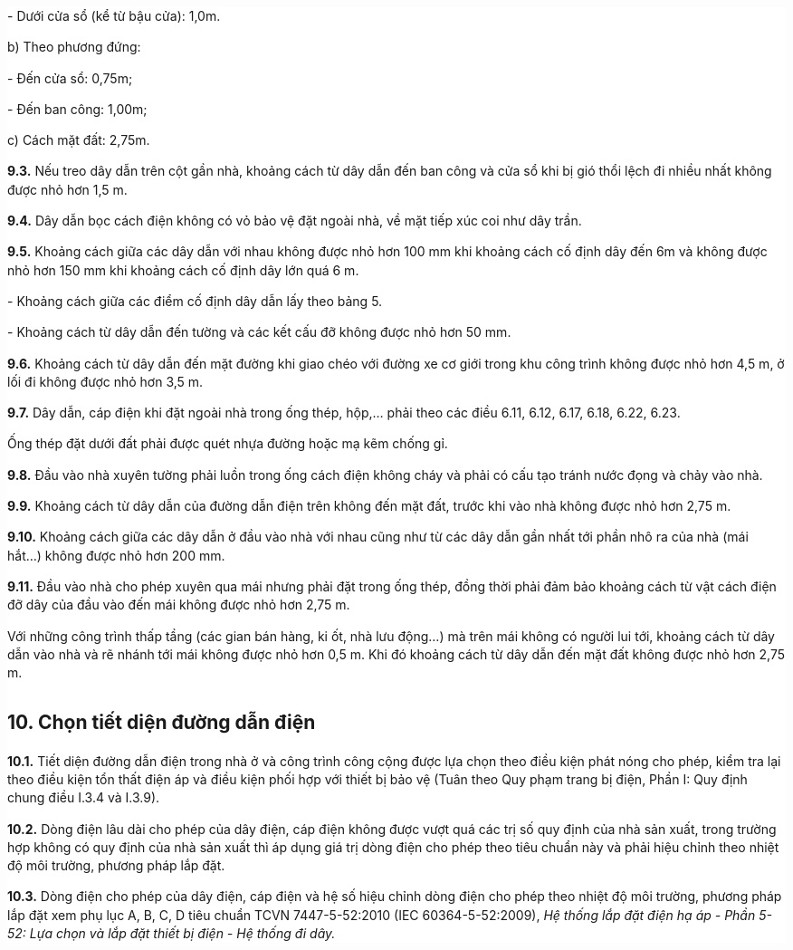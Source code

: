 \- Dưới cửa sổ (kể từ bậu cửa): 1,0m.

b) Theo phương đứng:

\- Đến cửa sổ: 0,75m;

\- Đến ban công: 1,00m;

c) Cách mặt đất: 2,75m.

**9.3.** Nếu treo dây dẫn trên cột gần nhà, khoảng cách từ dây dẫn đến ban công và cửa sổ khi bị gió thổi lệch đi nhiều nhất không được nhỏ hơn 1,5 m.

**9.4.** Dây dẫn bọc cách điện không có vỏ bảo vệ đặt ngoài nhà, về mặt tiếp xúc coi như dây trần.

**9.5.** Khoảng cách giữa các dây dẫn với nhau không được nhỏ hơn 100 mm khi khoảng cách cố định dây đến 6m và không được nhỏ hơn 150 mm khi khoảng cách cố định dây lớn quá 6 m.

\- Khoảng cách giữa các điểm cố định dây dẫn lấy theo bảng 5.

\- Khoảng cách từ dây dẫn đến tường và các kết cấu đỡ không được nhỏ hơn 50 mm.

**9.6.** Khoảng cách từ dây dẫn đến mặt đường khi giao chéo với đường xe cơ giới trong khu công trình không được nhỏ hơn 4,5 m, ở lối đi không được nhỏ hơn 3,5 m.

**9.7.** Dây dẫn, cáp điện khi đặt ngoài nhà trong ống thép, hộp,… phải theo các điều 6.11, 6.12, 6.17, 6.18, 6.22, 6.23.

Ống thép đặt dưới đất phải được quét nhựa đường hoặc mạ kẽm chống gỉ.

**9.8.** Đầu vào nhà xuyên tường phải luồn trong ống cách điện không cháy và phải có cấu tạo tránh nước đọng và chảy vào nhà.

**9.9.** Khoảng cách từ dây dẫn của đường dẫn điện trên không đến mặt đất, trước khi vào nhà không được nhỏ hơn 2,75 m.

**9.10.** Khoảng cách giữa các dây dẫn ở đầu vào nhà với nhau cũng như từ các dây dẫn gần nhất tới phần nhô ra của nhà (mái hắt…) không được nhỏ hơn 200 mm.

**9.11.** Đầu vào nhà cho phép xuyên qua mái nhưng phải đặt trong ống thép, đồng thời phải đảm bảo khoảng cách từ vật cách điện đỡ dây của đầu vào đến mái không được nhỏ hơn 2,75 m.

Với những công trình thấp tầng (các gian bán hàng, ki ốt, nhà lưu động…) mà trên mái không có người lui tới, khoảng cách từ dây dẫn vào nhà và rẽ nhánh tới mái không được nhỏ hơn 0,5 m. Khi đó khoảng cách từ dây dẫn đến mặt đất không được nhỏ hơn 2,75 m.

## **10. Chọn tiết diện đường dẫn điện** 

**10.1.** Tiết diện đường dẫn điện trong nhà ở và công trình công cộng được lựa chọn theo điều kiện phát nóng cho phép, kiểm tra lại theo điều kiện tổn thất điện áp và điều kiện phối hợp với thiết bị bảo vệ (Tuân theo Quy phạm trang bị điện, Phần I: Quy định chung điều I.3.4 và I.3.9).

**10.2.** Dòng điện lâu dài cho phép của dây điện, cáp điện không được vượt quá các trị số quy định của nhà sản xuất, trong trường hợp không có quy định của nhà sản xuất thì áp dụng giá trị dòng điện cho phép theo tiêu chuẩn này và phải hiệu chỉnh theo nhiệt độ môi trường, phương pháp lắp đặt.

**10.3.** Dòng điện cho phép của dây điện, cáp điện và hệ số hiệu chỉnh dòng điện cho phép theo nhiệt độ môi trường, phương pháp lắp đặt xem phụ lục A, B, C, D tiêu chuẩn TCVN 7447-5-52:2010 (IEC 60364-5-52:2009), *Hệ thống lắp đặt điện hạ áp - Phần 5-52: Lựa chọn và lắp đặt thiết bị điện - Hệ thống đi dây.*
